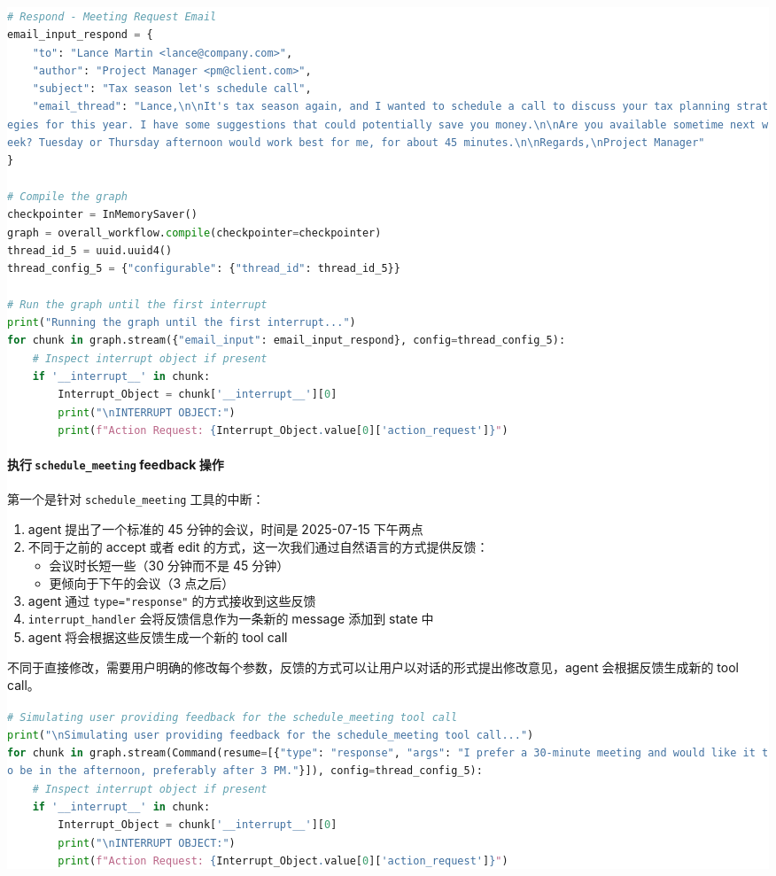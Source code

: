 ```python
# Respond - Meeting Request Email
email_input_respond = {
    "to": "Lance Martin <lance@company.com>",
    "author": "Project Manager <pm@client.com>",
    "subject": "Tax season let's schedule call",
    "email_thread": "Lance,\n\nIt's tax season again, and I wanted to schedule a call to discuss your tax planning strategies for this year. I have some suggestions that could potentially save you money.\n\nAre you available sometime next week? Tuesday or Thursday afternoon would work best for me, for about 45 minutes.\n\nRegards,\nProject Manager"
}

# Compile the graph
checkpointer = InMemorySaver()
graph = overall_workflow.compile(checkpointer=checkpointer)
thread_id_5 = uuid.uuid4()
thread_config_5 = {"configurable": {"thread_id": thread_id_5}}

# Run the graph until the first interrupt
print("Running the graph until the first interrupt...")
for chunk in graph.stream({"email_input": email_input_respond}, config=thread_config_5):
    # Inspect interrupt object if present
    if '__interrupt__' in chunk:
        Interrupt_Object = chunk['__interrupt__'][0]
        print("\nINTERRUPT OBJECT:")
        print(f"Action Request: {Interrupt_Object.value[0]['action_request']}")
```

#### 执行 `schedule_meeting` feedback 操作

第一个是针对 `schedule_meeting` 工具的中断：

1. agent 提出了一个标准的 45 分钟的会议，时间是 2025-07-15 下午两点
2. 不同于之前的 accept 或者 edit 的方式，这一次我们通过自然语言的方式提供反馈：
   - 会议时长短一些（30 分钟而不是 45 分钟）
   - 更倾向于下午的会议（3 点之后）
3. agent 通过 `type="response"` 的方式接收到这些反馈
4. `interrupt_handler` 会将反馈信息作为一条新的 message 添加到 state 中
5. agent 将会根据这些反馈生成一个新的 tool call

不同于直接修改，需要用户明确的修改每个参数，反馈的方式可以让用户以对话的形式提出修改意见，agent 会根据反馈生成新的 tool call。

```python
# Simulating user providing feedback for the schedule_meeting tool call
print("\nSimulating user providing feedback for the schedule_meeting tool call...")
for chunk in graph.stream(Command(resume=[{"type": "response", "args": "I prefer a 30-minute meeting and would like it to be in the afternoon, preferably after 3 PM."}]), config=thread_config_5):
    # Inspect interrupt object if present
    if '__interrupt__' in chunk:
        Interrupt_Object = chunk['__interrupt__'][0]
        print("\nINTERRUPT OBJECT:")
        print(f"Action Request: {Interrupt_Object.value[0]['action_request']}")
```
